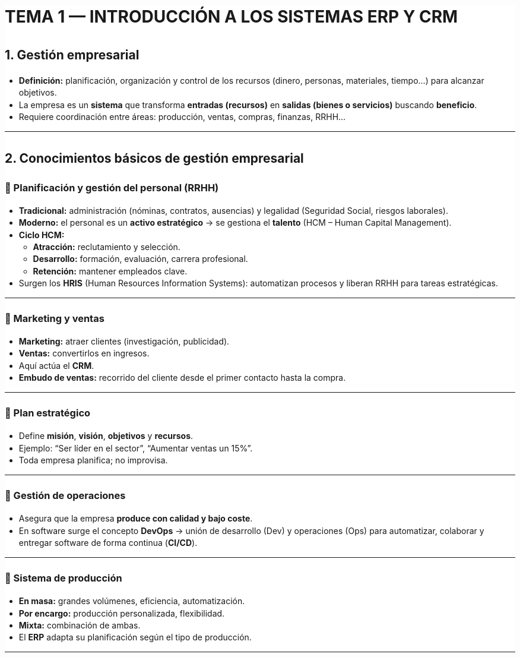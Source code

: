 # TEMA 1 — INTRODUCCIÓN A LOS SISTEMAS ERP Y CRM

## 1. Gestión empresarial
- **Definición:** planificación, organización y control de los recursos (dinero, personas, materiales, tiempo…) para alcanzar objetivos.  
- La empresa es un **sistema** que transforma **entradas (recursos)** en **salidas (bienes o servicios)** buscando **beneficio**.  
- Requiere coordinación entre áreas: producción, ventas, compras, finanzas, RRHH…

---
## 2. Conocimientos básicos de gestión empresarial

### 🔹 Planificación y gestión del personal (RRHH)
- **Tradicional:** administración (nóminas, contratos, ausencias) y legalidad (Seguridad Social, riesgos laborales).  
- **Moderno:** el personal es un **activo estratégico** → se gestiona el **talento** (HCM – Human Capital Management).  
- **Ciclo HCM:**  
  - **Atracción:** reclutamiento y selección.  
  - **Desarrollo:** formación, evaluación, carrera profesional.  
  - **Retención:** mantener empleados clave.  
- Surgen los **HRIS** (Human Resources Information Systems): automatizan procesos y liberan RRHH para tareas estratégicas.  

---
### 🔹 Marketing y ventas
- **Marketing:** atraer clientes (investigación, publicidad).  
- **Ventas:** convertirlos en ingresos.  
- Aquí actúa el **CRM**.  
- **Embudo de ventas:** recorrido del cliente desde el primer contacto hasta la compra.

---
### 🔹 Plan estratégico
- Define **misión**, **visión**, **objetivos** y **recursos**.  
- Ejemplo: “Ser líder en el sector”, “Aumentar ventas un 15%”.  
- Toda empresa planifica; no improvisa.

---
### 🔹 Gestión de operaciones
- Asegura que la empresa **produce con calidad y bajo coste**.  
- En software surge el concepto **DevOps** → unión de desarrollo (Dev) y operaciones (Ops) para automatizar, colaborar y entregar software de forma continua (**CI/CD**).

---
### 🔹 Sistema de producción
- **En masa:** grandes volúmenes, eficiencia, automatización.  
- **Por encargo:** producción personalizada, flexibilidad.  
- **Mixta:** combinación de ambas.  
- El **ERP** adapta su planificación según el tipo de producción.

---